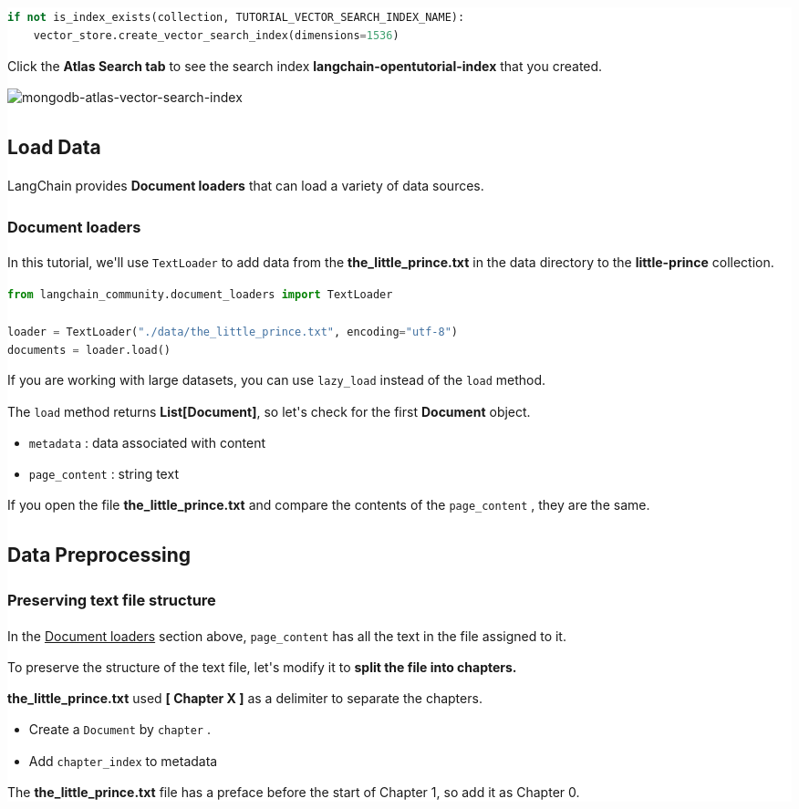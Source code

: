 
```python
if not is_index_exists(collection, TUTORIAL_VECTOR_SEARCH_INDEX_NAME):
    vector_store.create_vector_search_index(dimensions=1536)
```

Click the **Atlas Search tab** to see the search index **langchain-opentutorial-index** that you created.

![mongodb-atlas-vector-search-index](./img/07-mongodb-atlas-search-index-03.png)


## Load Data

LangChain provides **Document loaders** that can load a variety of data sources.

### Document loaders

In this tutorial, we'll use `TextLoader` to add data from the **the_little_prince.txt** in the data directory to the **little-prince** collection.


```python
from langchain_community.document_loaders import TextLoader

loader = TextLoader("./data/the_little_prince.txt", encoding="utf-8")
documents = loader.load()
```

If you are working with large datasets, you can use `lazy_load` instead of the `load` method.

The `load` method returns **List[Document]**, so let's check for the first **Document** object.

- `metadata` : data associated with content

- `page_content` : string text

If you open the file **the_little_prince.txt** and compare the contents of the `page_content` , they are the same.


## Data Preprocessing

### Preserving text file structure

In the [Document loaders](#document-loaders) section above, `page_content` has all the text in the file assigned to it.

To preserve the structure of the text file, let's modify it to **split the file into chapters.**

**the_little_prince.txt** used **[ Chapter X ]** as a delimiter to separate the chapters.

- Create a `Document` by `chapter` .

- Add `chapter_index` to metadata

The **the_little_prince.txt** file has a preface before the start of Chapter 1, so add it as Chapter 0.
